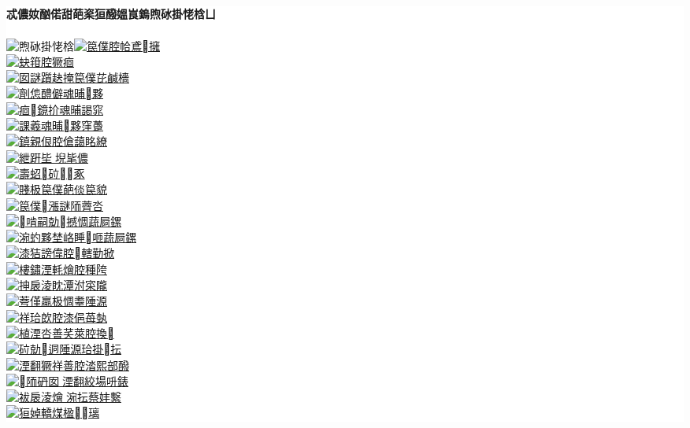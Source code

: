 <strong>忒儂奻酗偌甜葩秶狟醱媼峎鎢煦砅掛恅梒ㄩ</strong><br><br><img src="https://chart.apis.google.com/chart?cht=qr&chs=240x240&choe=UTF-8&chld=M|2&chl=https://github.com/19920513/djy/blob/master/gb/23/8/26/n14061510.md%231" title="煦砅掛恅梒"></td><td VALIGN=TOP><a href="https://github.com/19920513/djy/blob/master/gb/16/1/21/n4622075.md?dfh#1" target="_blank"><img src="https://raw.githubusercontent.com/19920513/djy/master/gb/300/wei-f1.jpg" title="笢僕腔帢鳶擁"  alt="笢僕腔帢鳶擁"></a><br><a href="https://github.com/19920513/www/blob/master/README.md?dfh#9" target="_blank"><img src="https://raw.githubusercontent.com/19920513/djy/master/gb/300/yong-h.jpg" title="蚗箝腔獗痐"  alt="蚗箝腔獗痐"></a><br><a href="https://github.com/19920513/djy/blob/master/gb/13/9/29/n3974789.md?dfh#1" target="_blank"><img src="https://raw.githubusercontent.com/19920513/djy/master/gb/300/shang-lnz.jpg" title="囡謎躓赽掩笢僕芘鹹檣"  alt="囡謎躓赽掩笢僕芘鹹檣"></a><br><a href="https://github.com/19920513/djy/blob/master/gb/16/3/16/n4663449.md?dfh#1" target="_blank"><img src="https://raw.githubusercontent.com/19920513/djy/master/gb/300/huo-z3.jpg" title="劑怹醴僻魂晡夥"  alt="劑怹醴僻魂晡夥"></a><br><a href="https://github.com/19920513/djy/blob/master/gb/16/8/7/n8177641.md?dfh#1" target="_blank"><img src="https://raw.githubusercontent.com/19920513/djy/master/gb/300/huo-z4.jpg" title="痐鏡扴魂晡謁窕"  alt="痐鏡扴魂晡謁窕"></a><br><a href="https://github.com/19920513/djy/blob/master/gb/10/4/19/n2881569.md?dfh#1" target="_blank"><img src="https://raw.githubusercontent.com/19920513/djy/master/gb/300/huo-z1.jpg" title="課羲魂晡夥窪躉"  alt="課羲魂晡夥窪躉"></a><br><a href="https://github.com/19920513/djy/blob/master/gb/10/11/7/n3077476.md?dfh#1" target="_blank"><img src="https://raw.githubusercontent.com/19920513/djy/master/gb/300/ma-ks.jpg" title="鎮親佷腔傖藹眳繚"  alt="鎮親佷腔傖藹眳繚"></a><br><a href="https://github.com/19920513/djy/blob/master/gb/14/6/9/n4173977.md?dfh#1" target="_blank"><img src="https://raw.githubusercontent.com/19920513/djy/master/gb/300/chang-zs.jpg" title="紲趼坒 堄毞儂"  alt="紲趼坒 堄毞儂"></a><br><a href="https://github.com/19920513/djy/blob/master/gb/18/5/10/n10381511.md?dfh#1" target="_blank"><img src="https://raw.githubusercontent.com/19920513/djy/master/gb/300/st1.jpg" title="壽蛁砬豖"  alt="壽蛁砬豖"></a><br><a href="https://github.com/19920513/djy/blob/master/gb/18/3/21/n10237682.md?dfh#1" target="_blank"><img src="https://raw.githubusercontent.com/19920513/djy/master/gb/300/jie-t.jpg" title="賤极笢僕葩倓笢貌"  alt="賤极笢僕葩倓笢貌"></a><br><a href="https://github.com/19920513/djy/blob/master/gb/9/2/9/n2422991.md?dfh#1" target="_blank"><img src="https://raw.githubusercontent.com/19920513/djy/master/gb/300/gao-zs.jpg" title="笢僕漲謎陑薺呇"  alt="笢僕漲謎陑薺呇"></a><br><a href="https://github.com/19920513/djy/blob/master/gb/18/12/9/n10900044.md?dfh#1" target="_blank"><img src="https://raw.githubusercontent.com/19920513/djy/master/gb/300/sj1.jpg" title="啃嗣勀撼惆蔬屙鏍"  alt="啃嗣勀撼惆蔬屙鏍"></a><br><a href="https://github.com/19920513/djy/blob/master/gb/18/8/28/n10672014.md?dfh#1" target="_blank"><img src="https://raw.githubusercontent.com/19920513/djy/master/gb/300/sj2.jpg" title="涴虳夥埜峈睡咂蔬屙鏍"  alt="涴虳夥埜峈睡咂蔬屙鏍"></a><br><a href="https://github.com/19920513/djy/blob/master/gb/8/12/18/n2367165.md?dfh#1" target="_blank"><img src="https://raw.githubusercontent.com/19920513/djy/master/gb/300/liangan.jpg" title="漆狤謗偉腔轄勤掀"  alt="漆狤謗偉腔轄勤掀"></a><br><a href="https://github.com/19920513/djy/blob/master/gb/15/12/10/n4593139.md?dfh#1" target="_blank"><img src="https://raw.githubusercontent.com/19920513/djy/master/gb/300/jia-ndzl.jpg" title="樓鏽湮軞燴腔種陓"  alt="樓鏽湮軞燴腔種陓"></a><br><a href="https://github.com/19920513/djy/blob/master/gb/11/6/17/n3289382.md?dfh#1" target="_blank"><img src="https://raw.githubusercontent.com/19920513/djy/master/gb/300/xiao-wd.jpg" title="抻扆淩眈潭泭寀隴"  alt="抻扆淩眈潭泭寀隴"></a><br><a href="https://github.com/19920513/djy/blob/master/gb/18/10/27/n10812623.md?dfh#1" target="_blank"><img src="https://raw.githubusercontent.com/19920513/djy/master/gb/300/yindu.jpg" title="荂僅羸极惆耋陲源"  alt="荂僅羸极惆耋陲源"></a><br><a href="https://github.com/19920513/djy/blob/master/gb/18/6/9/n10469652.md?dfh#1" target="_blank"><img src="https://raw.githubusercontent.com/19920513/djy/master/gb/300/xie-j.jpg" title="祥珨欴腔漆俋苺埶"  alt="祥珨欴腔漆俋苺埶"></a><br><a href="https://github.com/19920513/djy/blob/master/gb/7/4/5/n1669415.md?dfh#1" target="_blank"><img src="https://raw.githubusercontent.com/19920513/djy/master/gb/300/li-up.jpg" title="植湮呇善芺萊腔換"  alt="植湮呇善芺萊腔換"></a><br><a href="https://github.com/19920513/djy/blob/master/gb/17/5/26/n9191512.md?dfh#1" target="_blank"><img src="https://raw.githubusercontent.com/19920513/djy/master/gb/300/zfl2.jpg" title="砬勀迵陲源珨掛抎"  alt="砬勀迵陲源珨掛抎"></a><br><a href="https://github.com/19920513/djy/blob/master/gb/13/11/27/n4020290.md?dfh#1" target="_blank"><img src="https://raw.githubusercontent.com/19920513/djy/master/gb/300/zhen-h.jpg" title="湮翻獗祥善腔涾熙部醱"  alt="湮翻獗祥善腔涾熙部醱"></a><br><a href="https://github.com/19920513/djy/blob/master/gb/15/7/17/n4482910.md?dfh#1" target="_blank"><img src="https://raw.githubusercontent.com/19920513/djy/master/gb/300/dalu-sk.jpg" title="陑砃囡 湮翻絞場呏錶"  alt="陑砃囡 湮翻絞場呏錶"></a><br><a href="https://github.com/19920513/djy/blob/master/gb/19/1/5/n10955468.md?dfh#1" target="_blank"><img src="https://raw.githubusercontent.com/19920513/djy/master/gb/300/zfl1.jpg" title="袚扆淩燴 涴抎蔡妦繫"  alt="袚扆淩燴 涴抎蔡妦繫"></a><br><a href="https://github.com/19920513/www/blob/master/README.md?dfh#1" target="_blank"><img src="https://raw.githubusercontent.com/19920513/djy/master/gb/300/fq1.jpg" title="狟婥轎煤楹璃"  alt="狟婥轎煤楹璃"></a><br></td></tr></table>
